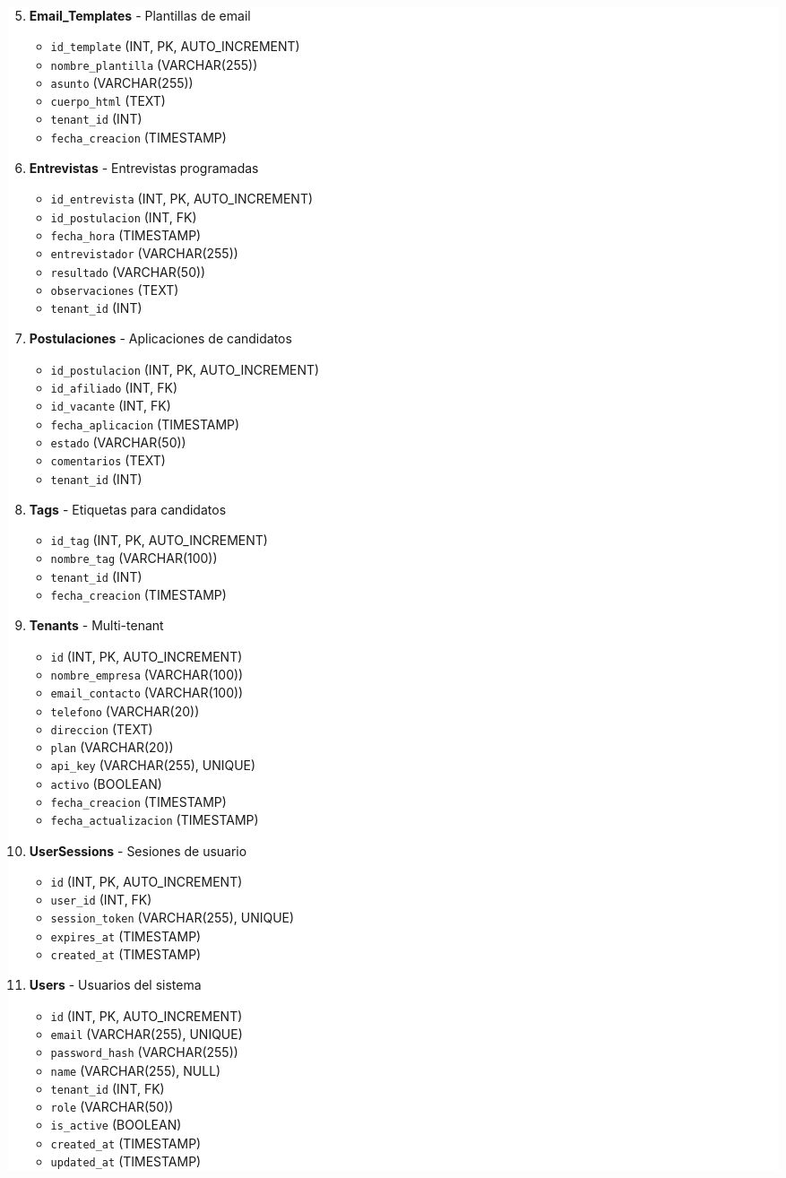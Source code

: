 5. **Email_Templates** - Plantillas de email
   - `id_template` (INT, PK, AUTO_INCREMENT)
   - `nombre_plantilla` (VARCHAR(255))
   - `asunto` (VARCHAR(255))
   - `cuerpo_html` (TEXT)
   - `tenant_id` (INT)
   - `fecha_creacion` (TIMESTAMP)

6. **Entrevistas** - Entrevistas programadas
   - `id_entrevista` (INT, PK, AUTO_INCREMENT)
   - `id_postulacion` (INT, FK)
   - `fecha_hora` (TIMESTAMP)
   - `entrevistador` (VARCHAR(255))
   - `resultado` (VARCHAR(50))
   - `observaciones` (TEXT)
   - `tenant_id` (INT)

7. **Postulaciones** - Aplicaciones de candidatos
   - `id_postulacion` (INT, PK, AUTO_INCREMENT)
   - `id_afiliado` (INT, FK)
   - `id_vacante` (INT, FK)
   - `fecha_aplicacion` (TIMESTAMP)
   - `estado` (VARCHAR(50))
   - `comentarios` (TEXT)
   - `tenant_id` (INT)

8. **Tags** - Etiquetas para candidatos
   - `id_tag` (INT, PK, AUTO_INCREMENT)
   - `nombre_tag` (VARCHAR(100))
   - `tenant_id` (INT)
   - `fecha_creacion` (TIMESTAMP)

9. **Tenants** - Multi-tenant
   - `id` (INT, PK, AUTO_INCREMENT)
   - `nombre_empresa` (VARCHAR(100))
   - `email_contacto` (VARCHAR(100))
   - `telefono` (VARCHAR(20))
   - `direccion` (TEXT)
   - `plan` (VARCHAR(20))
   - `api_key` (VARCHAR(255), UNIQUE)
   - `activo` (BOOLEAN)
   - `fecha_creacion` (TIMESTAMP)
   - `fecha_actualizacion` (TIMESTAMP)

10. **UserSessions** - Sesiones de usuario
    - `id` (INT, PK, AUTO_INCREMENT)
    - `user_id` (INT, FK)
    - `session_token` (VARCHAR(255), UNIQUE)
    - `expires_at` (TIMESTAMP)
    - `created_at` (TIMESTAMP)

11. **Users** - Usuarios del sistema
    - `id` (INT, PK, AUTO_INCREMENT)
    - `email` (VARCHAR(255), UNIQUE)
    - `password_hash` (VARCHAR(255))
    - `name` (VARCHAR(255), NULL)
    - `tenant_id` (INT, FK)
    - `role` (VARCHAR(50))
    - `is_active` (BOOLEAN)
    - `created_at` (TIMESTAMP)
    - `updated_at` (TIMESTAMP)
